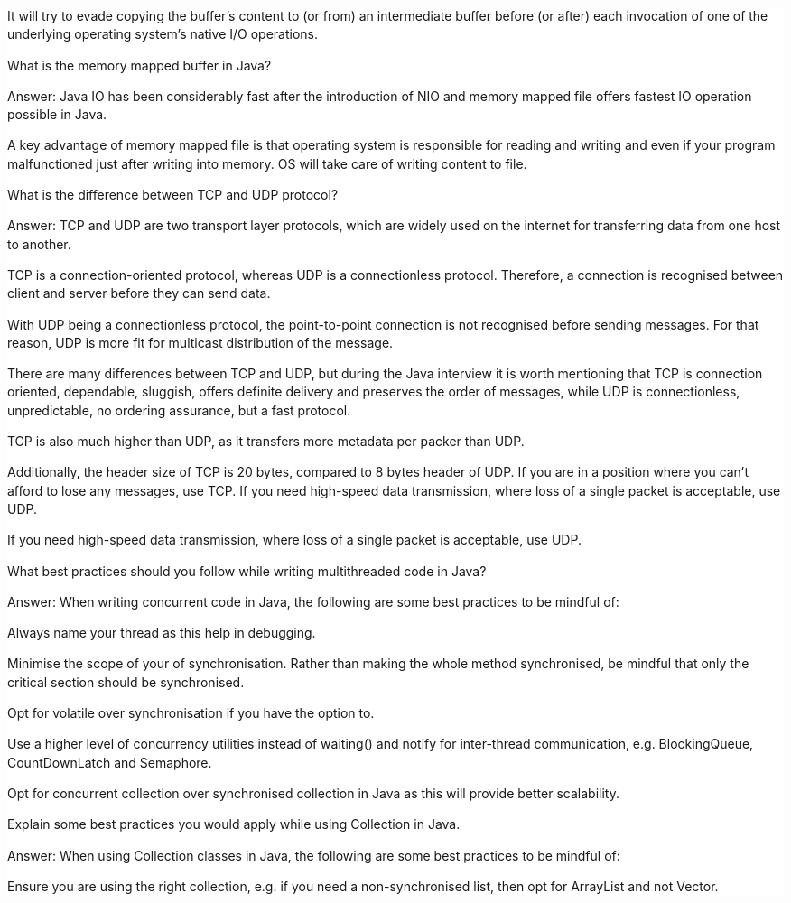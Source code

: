 It will try to evade copying the buffer’s content to (or from) an intermediate buffer before (or after) each invocation of one of the underlying operating system’s native I/O operations. 

What is the memory mapped buffer in Java? 

Answer: Java IO has been considerably fast after the introduction of NIO and memory mapped file offers fastest IO operation possible in Java. 

A key advantage of memory mapped file is that operating system is responsible for reading and writing and even if your program malfunctioned just after writing into memory. OS will take care of writing content to file. 

What is the difference between TCP and UDP protocol? 

Answer: TCP and UDP are two transport layer protocols, which are widely used on the internet for transferring data from one host to another. 

TCP is a connection-oriented protocol, whereas UDP is a connectionless protocol. Therefore, a connection is recognised between client and server before they can send data. 

With UDP being a connectionless protocol, the point-to-point connection is not recognised before sending messages. For that reason, UDP is more fit for multicast distribution of the message. 

There are many differences between TCP and UDP, but during the Java interview it is worth mentioning that TCP is connection oriented, dependable, sluggish, offers definite delivery and preserves the order of messages, while UDP is connectionless, unpredictable, no ordering assurance, but a fast protocol. 

TCP is also much higher than UDP, as it transfers more metadata per packer than UDP. 

Additionally, the header size of TCP is 20 bytes, compared to 8 bytes header of UDP. If you are in a position where you can’t afford to lose any messages, use TCP. If you need high-speed data transmission, where loss of a single packet is acceptable, use UDP. 

If you need high-speed data transmission, where loss of a single packet is acceptable, use UDP. 

What best practices should you follow while writing multithreaded code in Java? 

Answer: When writing concurrent code in Java, the following are some best practices to be mindful of: 

Always name your thread as this help in debugging. 

Minimise the scope of your of synchronisation. Rather than making the whole method synchronised, be mindful that only the critical section should be synchronised. 

Opt for volatile over synchronisation if you have the option to. 

Use a higher level of concurrency utilities instead of waiting() and notify for inter-thread communication, e.g. BlockingQueue, CountDownLatch and Semaphore. 

Opt for concurrent collection over synchronised collection in Java as this will provide better scalability. 

Explain some best practices you would apply while using Collection in Java. 

Answer: When using Collection classes in Java, the following are some best practices to be mindful of: 

Ensure you are using the right collection, e.g. if you need a non-synchronised list, then opt for ArrayList and not Vector. 
